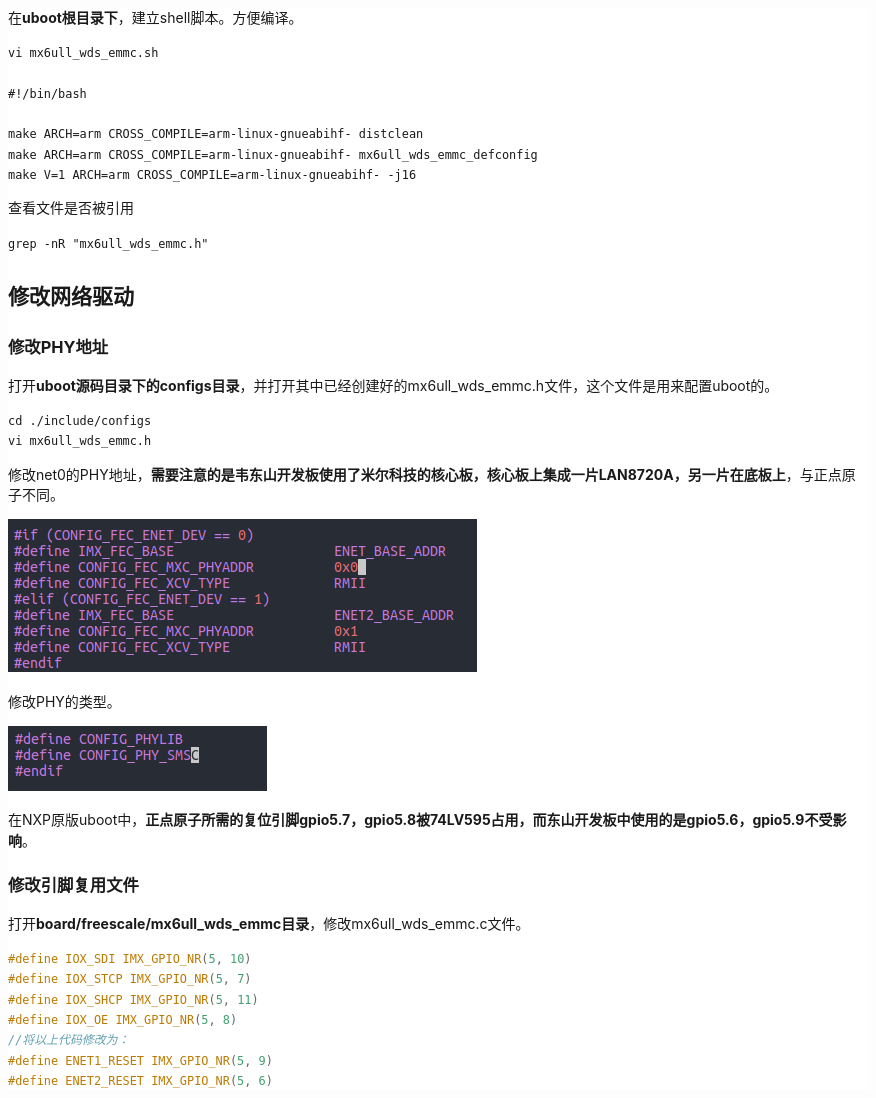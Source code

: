 在**uboot根目录下**，建立shell脚本。方便编译。

```
vi mx6ull_wds_emmc.sh

#!/bin/bash

make ARCH=arm CROSS_COMPILE=arm-linux-gnueabihf- distclean
make ARCH=arm CROSS_COMPILE=arm-linux-gnueabihf- mx6ull_wds_emmc_defconfig
make V=1 ARCH=arm CROSS_COMPILE=arm-linux-gnueabihf- -j16
```

查看文件是否被引用

```
grep -nR "mx6ull_wds_emmc.h"
```

## 修改网络驱动

### 修改PHY地址

打开**uboot源码目录下的configs目录**，并打开其中已经创建好的mx6ull_wds_emmc.h文件，这个文件是用来配置uboot的。

```
cd ./include/configs
vi mx6ull_wds_emmc.h
```

修改net0的PHY地址，**需要注意的是韦东山开发板使用了米尔科技的核心板，核心板上集成一片LAN8720A，另一片在底板上**，与正点原子不同。

![image-20220813094033370](image/image-20220813094033370.png)

修改PHY的类型。

![image-20220813091427669](image/image-20220813091427669.png)

在NXP原版uboot中，**正点原子所需的复位引脚gpio5.7，gpio5.8被74LV595占用，而东山开发板中使用的是gpio5.6，gpio5.9不受影响**。

### 修改引脚复用文件

打开**board/freescale/mx6ull_wds_emmc目录**，修改mx6ull_wds_emmc.c文件。

```c
#define IOX_SDI IMX_GPIO_NR(5, 10)
#define IOX_STCP IMX_GPIO_NR(5, 7)
#define IOX_SHCP IMX_GPIO_NR(5, 11)
#define IOX_OE IMX_GPIO_NR(5, 8)
//将以上代码修改为：
#define ENET1_RESET IMX_GPIO_NR(5, 9)
#define ENET2_RESET IMX_GPIO_NR(5, 6)
```
